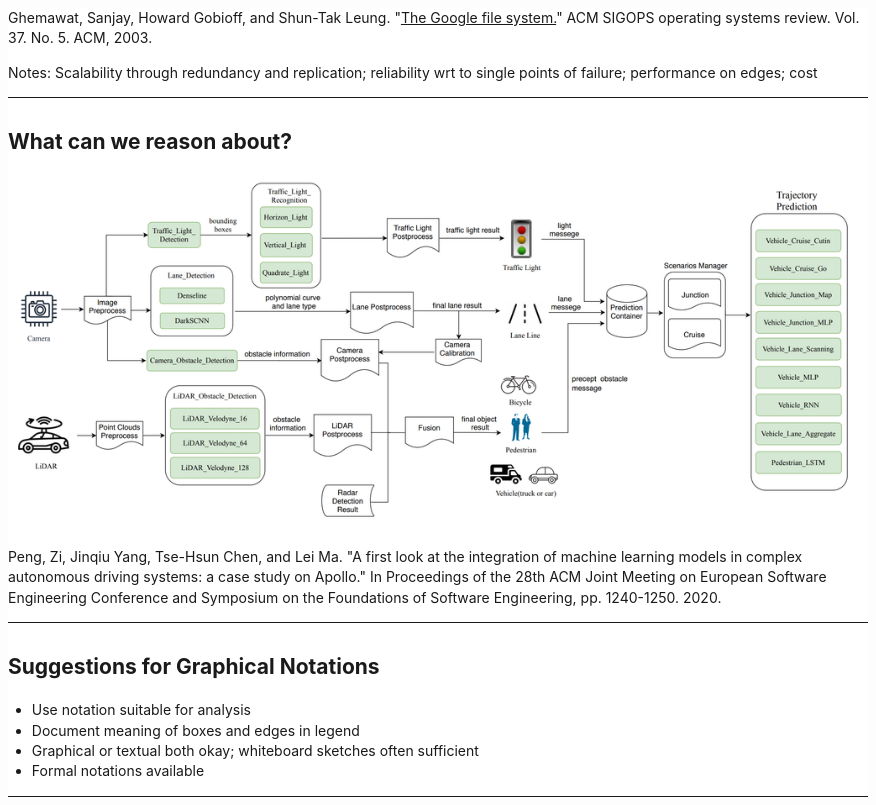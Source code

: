 
Ghemawat, Sanjay, Howard Gobioff, and Shun-Tak Leung. "[The Google file system.](https://ai.google/research/pubs/pub51.pdf)" ACM SIGOPS operating systems review. Vol. 37. No. 5. ACM, 2003.

Notes: Scalability through redundancy and replication; reliability wrt to single points of failure; performance on edges; cost

----
## What can we reason about?

![Apollo Self-Driving Car Architecture](apollo.png)


Peng, Zi, Jinqiu Yang, Tse-Hsun Chen, and Lei Ma. "A first look at the integration of machine learning models in complex autonomous driving systems: a case study on Apollo." In Proceedings of the 28th ACM Joint Meeting on European Software Engineering Conference and Symposium on the Foundations of Software Engineering, pp. 1240-1250. 2020.

----

## Suggestions for Graphical Notations

* Use notation suitable for analysis
* Document meaning of boxes and edges in legend
* Graphical or textual both okay; whiteboard sketches often sufficient
* Formal notations available















---